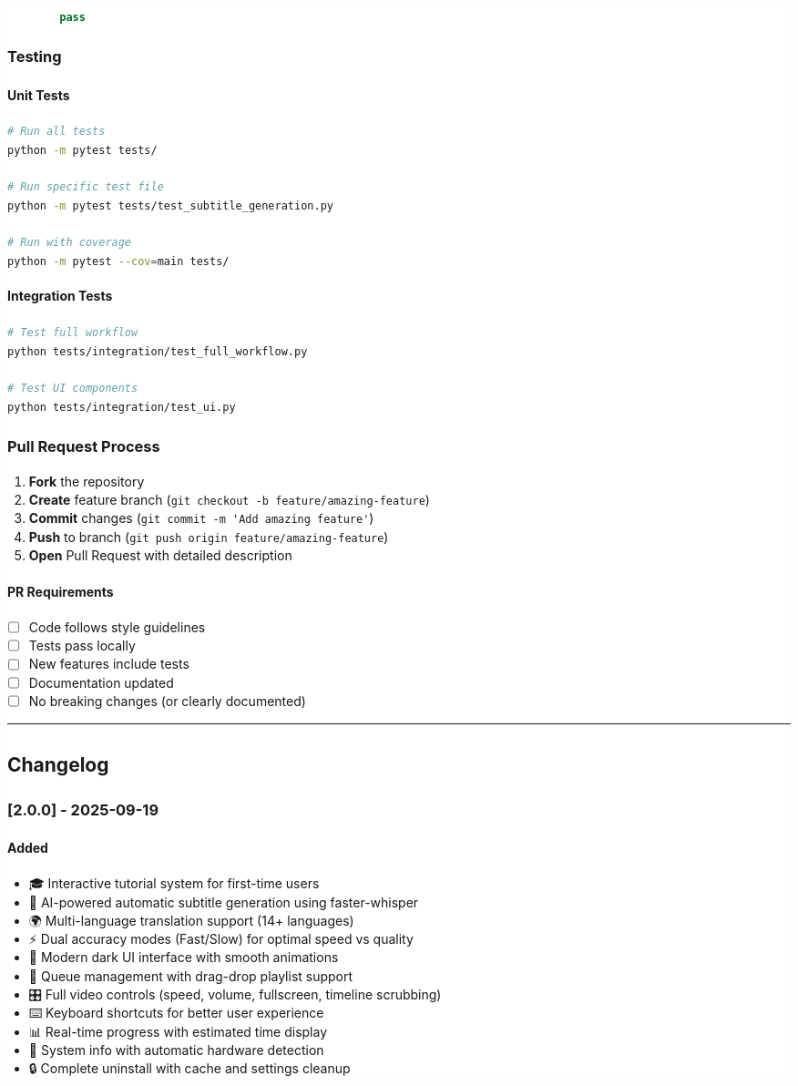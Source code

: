 ```python
        pass
```

### Testing

#### Unit Tests
```bash
# Run all tests
python -m pytest tests/

# Run specific test file
python -m pytest tests/test_subtitle_generation.py

# Run with coverage
python -m pytest --cov=main tests/
```

#### Integration Tests
```bash
# Test full workflow
python tests/integration/test_full_workflow.py

# Test UI components
python tests/integration/test_ui.py
```

### Pull Request Process

1. **Fork** the repository
2. **Create** feature branch (`git checkout -b feature/amazing-feature`)
3. **Commit** changes (`git commit -m 'Add amazing feature'`)
4. **Push** to branch (`git push origin feature/amazing-feature`)
5. **Open** Pull Request with detailed description

#### PR Requirements
- [ ] Code follows style guidelines
- [ ] Tests pass locally
- [ ] New features include tests
- [ ] Documentation updated
- [ ] No breaking changes (or clearly documented)

---

## Changelog

### [2.0.0] - 2025-09-19

#### Added
- 🎓 Interactive tutorial system for first-time users
- 🤖 AI-powered automatic subtitle generation using faster-whisper
- 🌍 Multi-language translation support (14+ languages)
- ⚡ Dual accuracy modes (Fast/Slow) for optimal speed vs quality
- 📱 Modern dark UI interface with smooth animations
- 📂 Queue management with drag-drop playlist support
- 🎛️ Full video controls (speed, volume, fullscreen, timeline scrubbing)
- ⌨️ Keyboard shortcuts for better user experience
- 📊 Real-time progress with estimated time display
- 🔄 System info with automatic hardware detection
- 🔒 Complete uninstall with cache and settings cleanup
